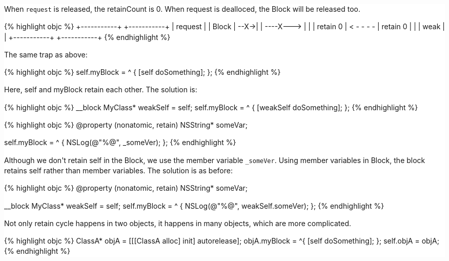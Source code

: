 When `request` is released, the retainCount is 0. When request is dealloced, the Block will be released too.

{% highlight objc %}
      +-----------+           +-----------+
      | request   |           |   Block   |
 --X->|           | ----X---> |           |
      | retain 0  | < - - - - | retain 0  |
      |           |   weak    |           |
      +-----------+           +-----------+
{% endhighlight %}

The same trap as above:

{% highlight objc %}
self.myBlock = ^ {
  [self doSomething];
};
{% endhighlight %}

Here, self and myBlock retain each other. The solution is:

{% highlight objc %}
__block MyClass* weakSelf = self;
self.myBlock = ^ {
  [weakSelf doSomething];
};
{% endhighlight %}

{% highlight objc %}
@property (nonatomic, retain) NSString* someVar;

self.myBlock = ^ {
  NSLog(@"%@", _someVer);
};
{% endhighlight %}

Although we don't retain self in the Block, we use the member variable `_someVer`. Using member variables in Block, the block retains self rather than member variables. The solution is as before:

{% highlight objc %}
@property (nonatomic, retain) NSString* someVar;

__block MyClass* weakSelf = self;
self.myBlock = ^ {
  NSLog(@"%@", weakSelf.someVer);
};
{% endhighlight %}

Not only retain cycle happens in two objects, it happens in many objects, which are more complicated. 

{% highlight objc %}
ClassA* objA = [[[ClassA alloc] init] autorelease];
  objA.myBlock = ^{
    [self doSomething];
  };
  self.objA = objA;
{% endhighlight %}
